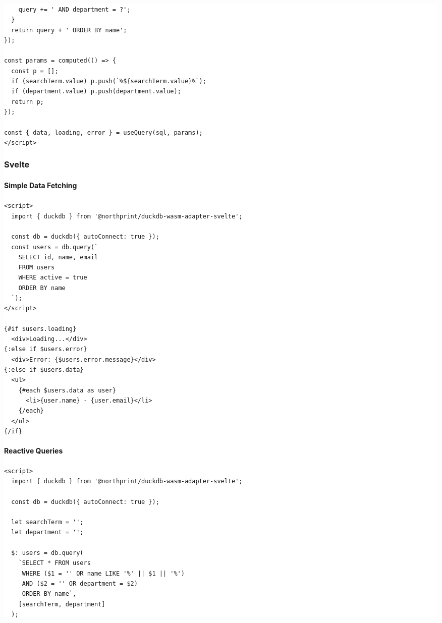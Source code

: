 ```vue
    query += ' AND department = ?';
  }
  return query + ' ORDER BY name';
});

const params = computed(() => {
  const p = [];
  if (searchTerm.value) p.push(`%${searchTerm.value}%`);
  if (department.value) p.push(department.value);
  return p;
});

const { data, loading, error } = useQuery(sql, params);
</script>
```

### Svelte

#### Simple Data Fetching

```svelte
<script>
  import { duckdb } from '@northprint/duckdb-wasm-adapter-svelte';
  
  const db = duckdb({ autoConnect: true });
  const users = db.query(`
    SELECT id, name, email 
    FROM users 
    WHERE active = true
    ORDER BY name
  `);
</script>

{#if $users.loading}
  <div>Loading...</div>
{:else if $users.error}
  <div>Error: {$users.error.message}</div>
{:else if $users.data}
  <ul>
    {#each $users.data as user}
      <li>{user.name} - {user.email}</li>
    {/each}
  </ul>
{/if}
```

#### Reactive Queries

```svelte
<script>
  import { duckdb } from '@northprint/duckdb-wasm-adapter-svelte';
  
  const db = duckdb({ autoConnect: true });
  
  let searchTerm = '';
  let department = '';
  
  $: users = db.query(
    `SELECT * FROM users 
     WHERE ($1 = '' OR name LIKE '%' || $1 || '%') 
     AND ($2 = '' OR department = $2)
     ORDER BY name`,
    [searchTerm, department]
  );
```